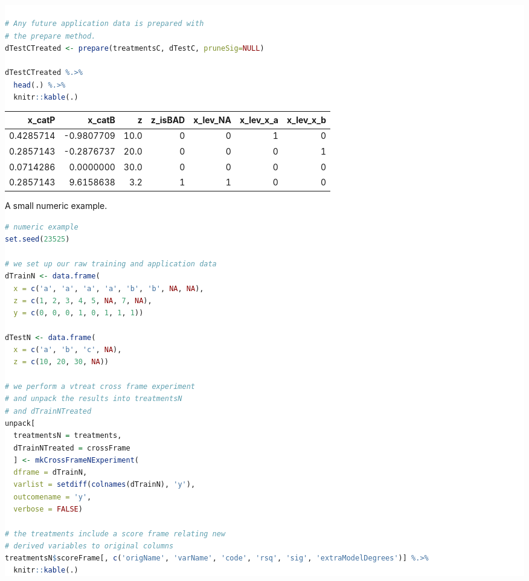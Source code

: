 ``` r

# Any future application data is prepared with
# the prepare method.
dTestCTreated <- prepare(treatmentsC, dTestC, pruneSig=NULL)

dTestCTreated %.>%
  head(.) %.>%
  knitr::kable(.)
```

|   x\_catP |     x\_catB |    z | z\_isBAD | x\_lev\_NA | x\_lev\_x\_a | x\_lev\_x\_b |
| --------: | ----------: | ---: | -------: | ---------: | -----------: | -----------: |
| 0.4285714 | \-0.9807709 | 10.0 |        0 |          0 |            1 |            0 |
| 0.2857143 | \-0.2876737 | 20.0 |        0 |          0 |            0 |            1 |
| 0.0714286 |   0.0000000 | 30.0 |        0 |          0 |            0 |            0 |
| 0.2857143 |   9.6158638 |  3.2 |        1 |          1 |            0 |            0 |

A small numeric example.

``` r
# numeric example
set.seed(23525)

# we set up our raw training and application data
dTrainN <- data.frame(
  x = c('a', 'a', 'a', 'a', 'b', 'b', NA, NA),
  z = c(1, 2, 3, 4, 5, NA, 7, NA), 
  y = c(0, 0, 0, 1, 0, 1, 1, 1))

dTestN <- data.frame(
  x = c('a', 'b', 'c', NA), 
  z = c(10, 20, 30, NA))

# we perform a vtreat cross frame experiment
# and unpack the results into treatmentsN
# and dTrainNTreated
unpack[
  treatmentsN = treatments,
  dTrainNTreated = crossFrame
  ] <- mkCrossFrameNExperiment(
  dframe = dTrainN,
  varlist = setdiff(colnames(dTrainN), 'y'),
  outcomename = 'y',
  verbose = FALSE)

# the treatments include a score frame relating new
# derived variables to original columns
treatmentsN$scoreFrame[, c('origName', 'varName', 'code', 'rsq', 'sig', 'extraModelDegrees')] %.>%
  knitr::kable(.)
```
